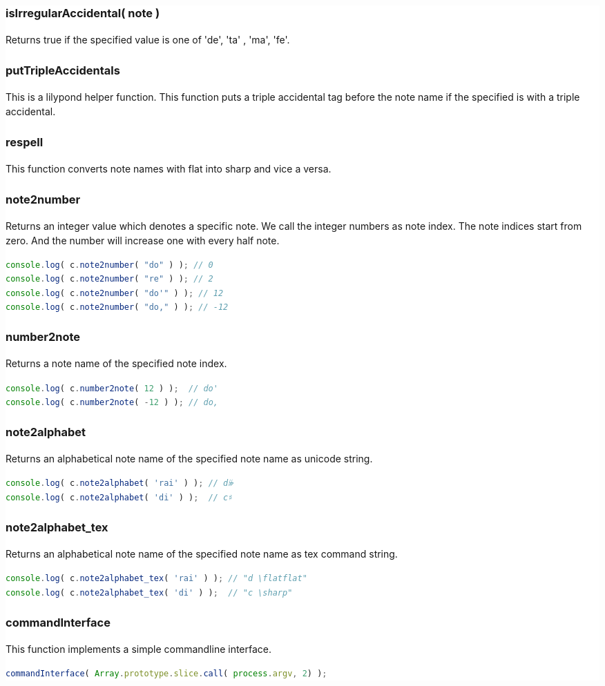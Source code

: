 ### isIrregularAccidental( note )
Returns true if the specified value is one of 'de', 'ta' , 'ma', 'fe'.

### putTripleAccidentals
This is a lilypond helper function. This function puts a triple accidental tag
before the note name if the specified is with a triple accidental.

### respell
This function converts note names with flat into sharp and vice a versa.

### note2number
Returns an integer value which denotes a specific note. We call the integer
numbers as note index. The note indices start from zero. And the number will
increase one with every half note.

```javascript
console.log( c.note2number( "do" ) ); // 0
console.log( c.note2number( "re" ) ); // 2
console.log( c.note2number( "do'" ) ); // 12
console.log( c.note2number( "do," ) ); // -12
```


### number2note
Returns a note name of the specified note index.

```javascript
console.log( c.number2note( 12 ) );  // do'
console.log( c.number2note( -12 ) ); // do,
```

### note2alphabet
Returns an alphabetical note name of the specified note name as unicode string.

```javascript
console.log( c.note2alphabet( 'rai' ) ); // d𝄫
console.log( c.note2alphabet( 'di' ) );  // c♯
```

### note2alphabet_tex
Returns an alphabetical note name of the specified note name as tex command
string.

```javascript
console.log( c.note2alphabet_tex( 'rai' ) ); // "d \flatflat"
console.log( c.note2alphabet_tex( 'di' ) );  // "c \sharp"
```


### commandInterface
This function implements a simple commandline interface.

```javascript
commandInterface( Array.prototype.slice.call( process.argv, 2) );
```
